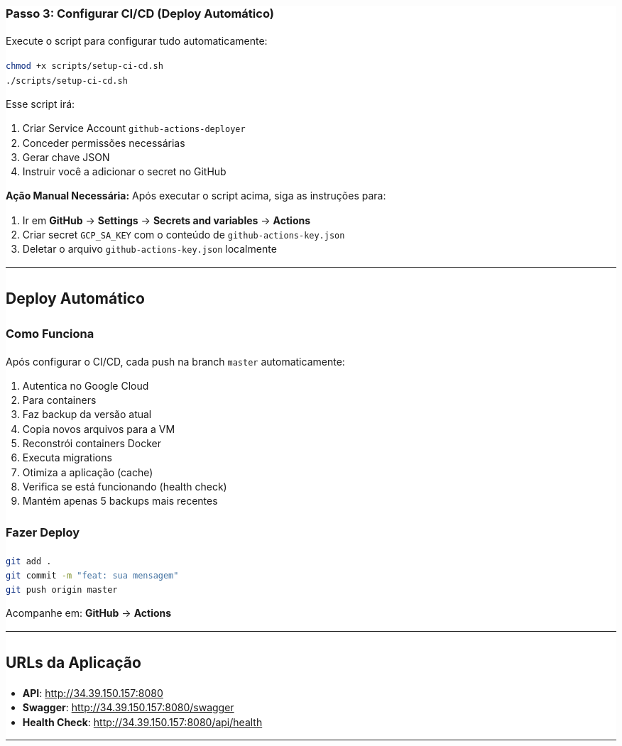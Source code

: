 ### Passo 3: Configurar CI/CD (Deploy Automático)

Execute o script para configurar tudo automaticamente:

```bash
chmod +x scripts/setup-ci-cd.sh
./scripts/setup-ci-cd.sh
```

Esse script irá:
1. Criar Service Account `github-actions-deployer`
2. Conceder permissões necessárias
3. Gerar chave JSON
4. Instruir você a adicionar o secret no GitHub

**Ação Manual Necessária:**
Após executar o script acima, siga as instruções para:
1. Ir em **GitHub** → **Settings** → **Secrets and variables** → **Actions**
2. Criar secret `GCP_SA_KEY` com o conteúdo de `github-actions-key.json`
3. Deletar o arquivo `github-actions-key.json` localmente

---

## Deploy Automático

### Como Funciona

Após configurar o CI/CD, cada push na branch `master` automaticamente:

1. Autentica no Google Cloud
2. Para containers
3. Faz backup da versão atual
4. Copia novos arquivos para a VM
5. Reconstrói containers Docker
6. Executa migrations
7. Otimiza a aplicação (cache)
8. Verifica se está funcionando (health check)
9. Mantém apenas 5 backups mais recentes

### Fazer Deploy

```bash
git add .
git commit -m "feat: sua mensagem"
git push origin master
```

Acompanhe em: **GitHub** → **Actions**

---

## URLs da Aplicação

- **API**: http://34.39.150.157:8080
- **Swagger**: http://34.39.150.157:8080/swagger
- **Health Check**: http://34.39.150.157:8080/api/health

---